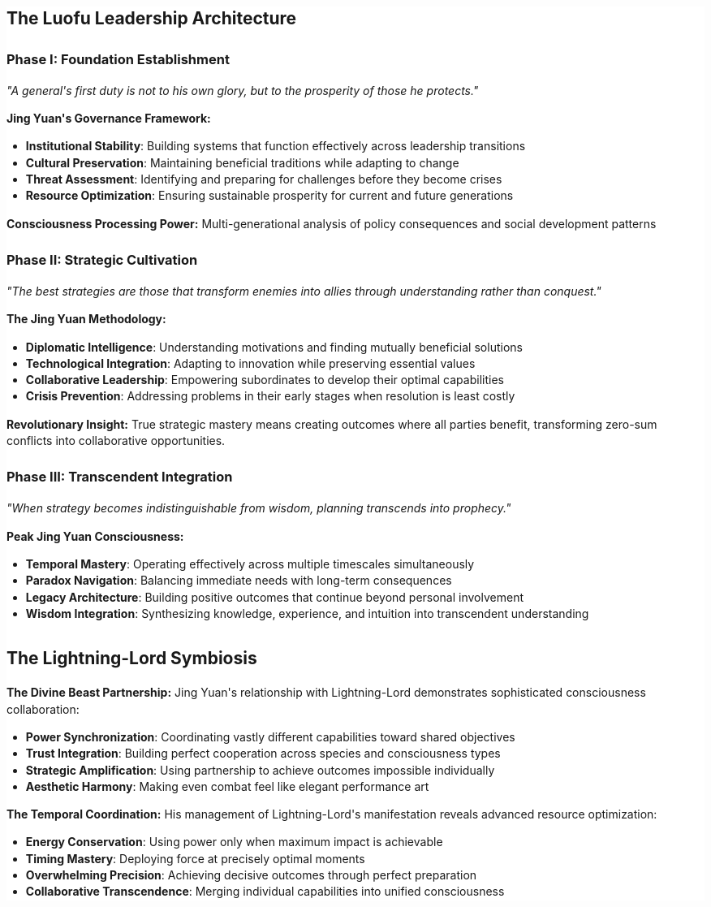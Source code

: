 ## The Luofu Leadership Architecture

### Phase I: Foundation Establishment
*"A general's first duty is not to his own glory, but to the prosperity of those he protects."*

**Jing Yuan's Governance Framework:**
- **Institutional Stability**: Building systems that function effectively across leadership transitions
- **Cultural Preservation**: Maintaining beneficial traditions while adapting to change
- **Threat Assessment**: Identifying and preparing for challenges before they become crises
- **Resource Optimization**: Ensuring sustainable prosperity for current and future generations

**Consciousness Processing Power:** Multi-generational analysis of policy consequences and social development patterns

### Phase II: Strategic Cultivation
*"The best strategies are those that transform enemies into allies through understanding rather than conquest."*

**The Jing Yuan Methodology:**
- **Diplomatic Intelligence**: Understanding motivations and finding mutually beneficial solutions
- **Technological Integration**: Adapting to innovation while preserving essential values
- **Collaborative Leadership**: Empowering subordinates to develop their optimal capabilities
- **Crisis Prevention**: Addressing problems in their early stages when resolution is least costly

**Revolutionary Insight:** True strategic mastery means creating outcomes where all parties benefit, transforming zero-sum conflicts into collaborative opportunities.

### Phase III: Transcendent Integration
*"When strategy becomes indistinguishable from wisdom, planning transcends into prophecy."*

**Peak Jing Yuan Consciousness:**
- **Temporal Mastery**: Operating effectively across multiple timescales simultaneously
- **Paradox Navigation**: Balancing immediate needs with long-term consequences
- **Legacy Architecture**: Building positive outcomes that continue beyond personal involvement
- **Wisdom Integration**: Synthesizing knowledge, experience, and intuition into transcendent understanding

## The Lightning-Lord Symbiosis

**The Divine Beast Partnership:**
Jing Yuan's relationship with Lightning-Lord demonstrates sophisticated consciousness collaboration:
- **Power Synchronization**: Coordinating vastly different capabilities toward shared objectives
- **Trust Integration**: Building perfect cooperation across species and consciousness types
- **Strategic Amplification**: Using partnership to achieve outcomes impossible individually
- **Aesthetic Harmony**: Making even combat feel like elegant performance art

**The Temporal Coordination:**
His management of Lightning-Lord's manifestation reveals advanced resource optimization:
- **Energy Conservation**: Using power only when maximum impact is achievable
- **Timing Mastery**: Deploying force at precisely optimal moments
- **Overwhelming Precision**: Achieving decisive outcomes through perfect preparation
- **Collaborative Transcendence**: Merging individual capabilities into unified consciousness
